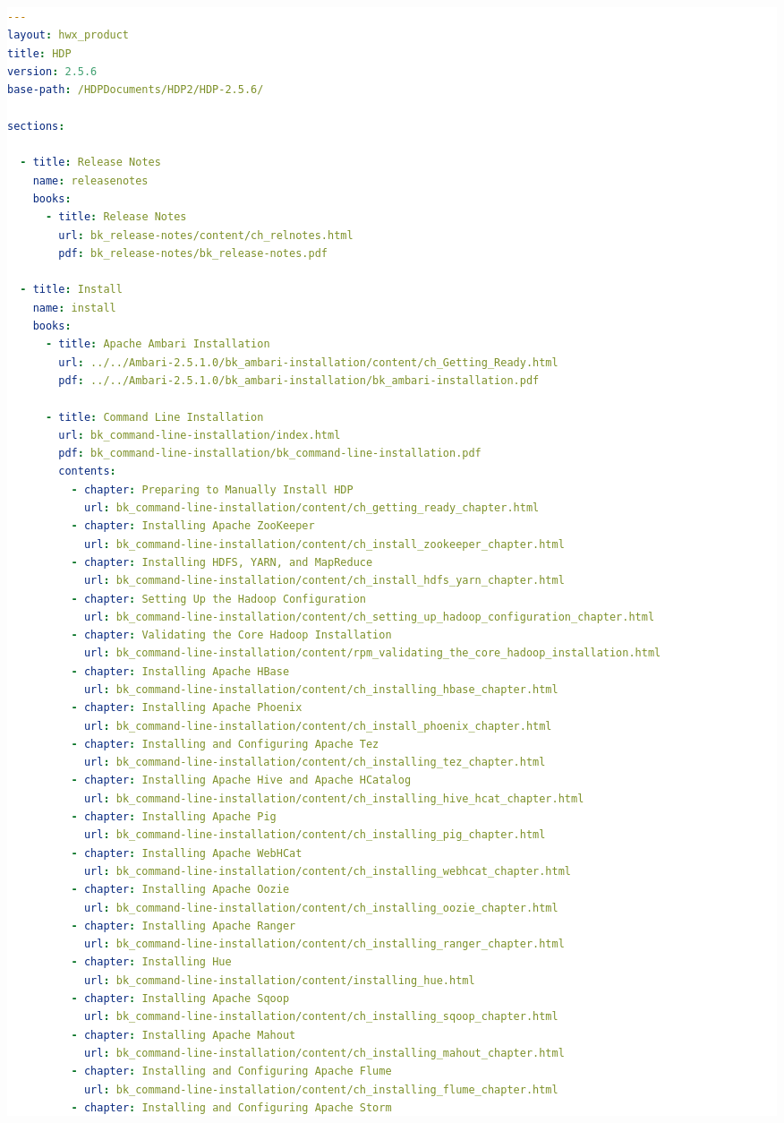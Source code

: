 ```yaml
---
layout: hwx_product
title: HDP
version: 2.5.6
base-path: /HDPDocuments/HDP2/HDP-2.5.6/

sections:

  - title: Release Notes
    name: releasenotes
    books:
      - title: Release Notes
        url: bk_release-notes/content/ch_relnotes.html
        pdf: bk_release-notes/bk_release-notes.pdf

  - title: Install
    name: install
    books:
      - title: Apache Ambari Installation
        url: ../../Ambari-2.5.1.0/bk_ambari-installation/content/ch_Getting_Ready.html
        pdf: ../../Ambari-2.5.1.0/bk_ambari-installation/bk_ambari-installation.pdf

      - title: Command Line Installation
        url: bk_command-line-installation/index.html
        pdf: bk_command-line-installation/bk_command-line-installation.pdf
        contents:
          - chapter: Preparing to Manually Install HDP
            url: bk_command-line-installation/content/ch_getting_ready_chapter.html
          - chapter: Installing Apache ZooKeeper
            url: bk_command-line-installation/content/ch_install_zookeeper_chapter.html
          - chapter: Installing HDFS, YARN, and MapReduce
            url: bk_command-line-installation/content/ch_install_hdfs_yarn_chapter.html
          - chapter: Setting Up the Hadoop Configuration
            url: bk_command-line-installation/content/ch_setting_up_hadoop_configuration_chapter.html
          - chapter: Validating the Core Hadoop Installation
            url: bk_command-line-installation/content/rpm_validating_the_core_hadoop_installation.html
          - chapter: Installing Apache HBase
            url: bk_command-line-installation/content/ch_installing_hbase_chapter.html
          - chapter: Installing Apache Phoenix
            url: bk_command-line-installation/content/ch_install_phoenix_chapter.html
          - chapter: Installing and Configuring Apache Tez
            url: bk_command-line-installation/content/ch_installing_tez_chapter.html
          - chapter: Installing Apache Hive and Apache HCatalog
            url: bk_command-line-installation/content/ch_installing_hive_hcat_chapter.html
          - chapter: Installing Apache Pig
            url: bk_command-line-installation/content/ch_installing_pig_chapter.html
          - chapter: Installing Apache WebHCat
            url: bk_command-line-installation/content/ch_installing_webhcat_chapter.html
          - chapter: Installing Apache Oozie
            url: bk_command-line-installation/content/ch_installing_oozie_chapter.html
          - chapter: Installing Apache Ranger
            url: bk_command-line-installation/content/ch_installing_ranger_chapter.html
          - chapter: Installing Hue
            url: bk_command-line-installation/content/installing_hue.html
          - chapter: Installing Apache Sqoop
            url: bk_command-line-installation/content/ch_installing_sqoop_chapter.html
          - chapter: Installing Apache Mahout
            url: bk_command-line-installation/content/ch_installing_mahout_chapter.html
          - chapter: Installing and Configuring Apache Flume
            url: bk_command-line-installation/content/ch_installing_flume_chapter.html
          - chapter: Installing and Configuring Apache Storm
```